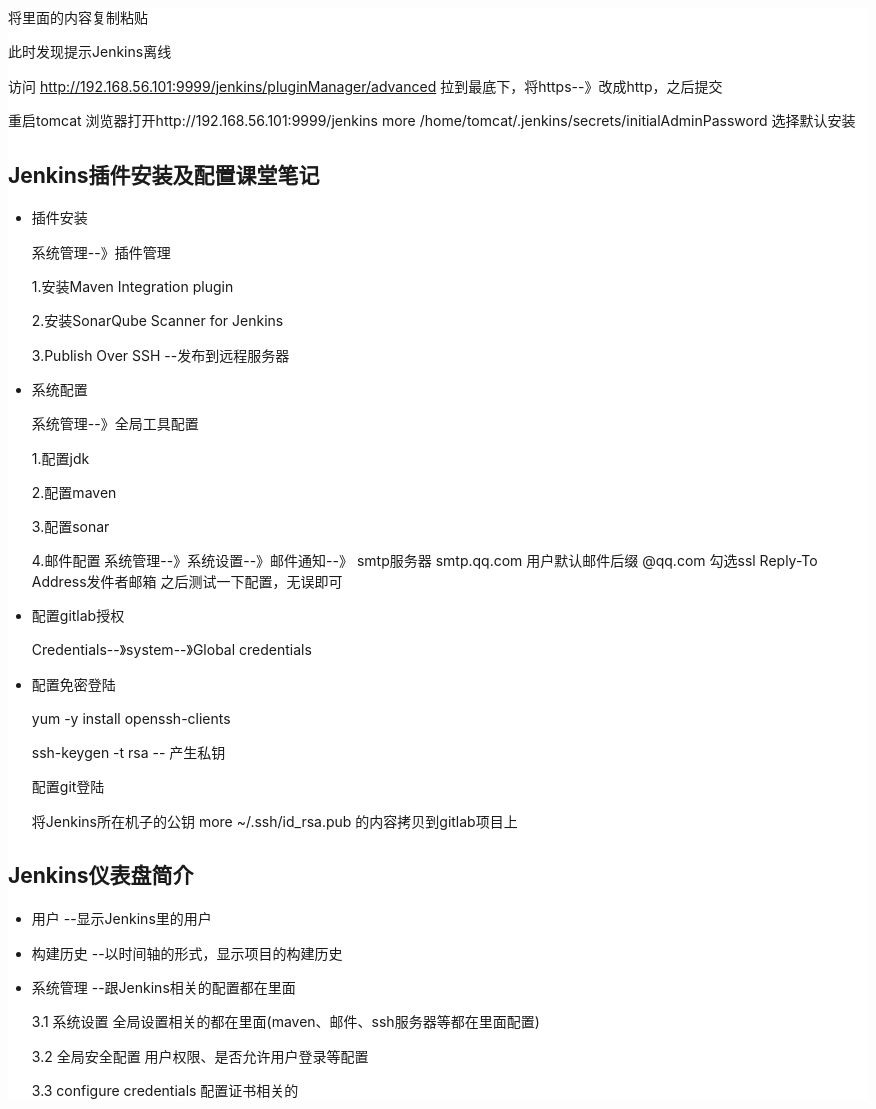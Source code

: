   将里面的内容复制粘贴 

  此时发现提示Jenkins离线

   访问 http://192.168.56.101:9999/jenkins/pluginManager/advanced 拉到最底下，将https--》改成http，之后提交 

  重启tomcat 浏览器打开http://192.168.56.101:9999/jenkins more /home/tomcat/.jenkins/secrets/initialAdminPassword 选择默认安装



## Jenkins插件安装及配置课堂笔记

- 插件安装

  系统管理--》插件管理 

  1.安装Maven Integration plugin 

  2.安装SonarQube Scanner for Jenkins 

  3.Publish Over SSH --发布到远程服务器

- 系统配置

  系统管理--》全局工具配置 

  1.配置jdk 

  2.配置maven 

  3.配置sonar 

  4.邮件配置 系统管理--》系统设置--》邮件通知--》 smtp服务器 smtp.qq.com 用户默认邮件后缀 @qq.com 勾选ssl Reply-To Address发件者邮箱 之后测试一下配置，无误即可

- 配置gitlab授权

  Credentials--》system--》Global credentials

- 配置免密登陆

  yum -y install openssh-clients 

  ssh-keygen -t rsa -- 产生私钥

   配置git登陆

   将Jenkins所在机子的公钥 more ~/.ssh/id_rsa.pub 的内容拷贝到gitlab项目上

##  Jenkins仪表盘简介

- 用户 --显示Jenkins里的用户

- 构建历史 --以时间轴的形式，显示项目的构建历史

- 系统管理 --跟Jenkins相关的配置都在里面

  3.1 系统设置 全局设置相关的都在里面(maven、邮件、ssh服务器等都在里面配置) 

  3.2 全局安全配置 用户权限、是否允许用户登录等配置

   3.3 configure credentials 配置证书相关的 
